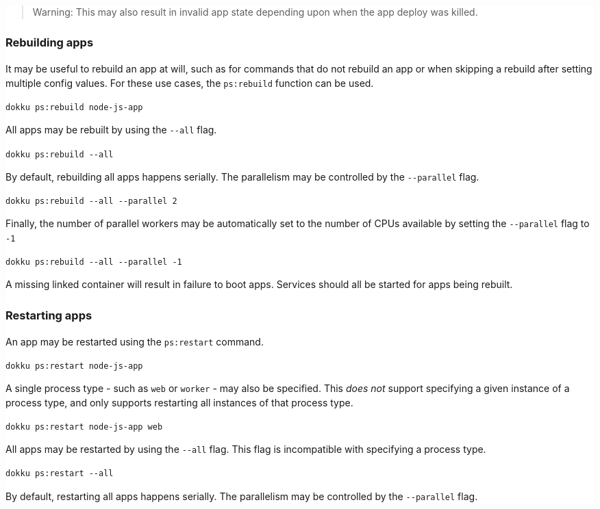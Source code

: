 > Warning: This may also result in invalid app state depending upon when the app deploy was killed.

### Rebuilding apps

It may be useful to rebuild an app at will, such as for commands that do not rebuild an app or when skipping a rebuild after setting multiple config values. For these use cases, the `ps:rebuild` function can be used.

```shell
dokku ps:rebuild node-js-app
```

All apps may be rebuilt by using the `--all` flag.

```shell
dokku ps:rebuild --all
```

By default, rebuilding all apps happens serially. The parallelism may be controlled by the `--parallel` flag.

```shell
dokku ps:rebuild --all --parallel 2
```

Finally, the number of parallel workers may be automatically set to the number of CPUs available by setting the `--parallel` flag to `-1`

```shell
dokku ps:rebuild --all --parallel -1
```

A missing linked container will result in failure to boot apps. Services should all be started for apps being rebuilt.

### Restarting apps

An app may be restarted using the `ps:restart` command.

```shell
dokku ps:restart node-js-app
```

A single process type - such as `web` or `worker` - may also be specified. This _does not_ support specifying a given instance of a process type, and only supports restarting all instances of that process type.

```shell
dokku ps:restart node-js-app web
```

All apps may be restarted by using the `--all` flag. This flag is incompatible with specifying a process type.

```shell
dokku ps:restart --all
```

By default, restarting all apps happens serially. The parallelism may be controlled by the `--parallel` flag.
